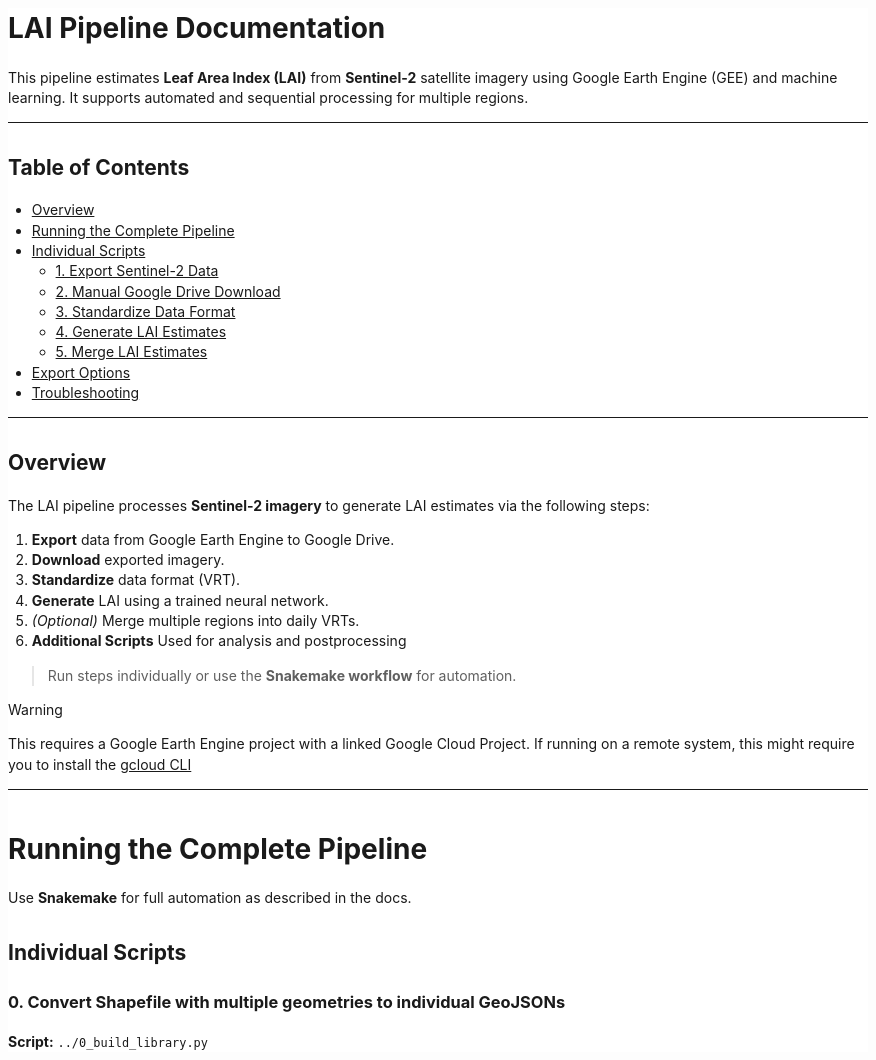 # LAI Pipeline Documentation

This pipeline estimates **Leaf Area Index (LAI)** from **Sentinel-2** satellite imagery using Google Earth Engine (GEE) and machine learning. It supports automated and sequential processing for multiple regions.

---

## Table of Contents

- [Overview](#overview)
- [Running the Complete Pipeline](#running-the-complete-pipeline)
- [Individual Scripts](#individual-scripts)
  - [1. Export Sentinel-2 Data](#1-export-sentinel-2-data)
  - [2. Manual Google Drive Download](#2-manual-google-drive-download)
  - [3. Standardize Data Format](#3-standardize-data-format)
  - [4. Generate LAI Estimates](#4-generate-lai-estimates)
  - [5. Merge LAI Estimates](#5-merge-lai-estimates)
- [Export Options](#export-options)
- [Troubleshooting](#troubleshooting)

---

## Overview

The LAI pipeline processes **Sentinel-2 imagery** to generate LAI estimates via the following steps:

1. **Export** data from Google Earth Engine to Google Drive.
2. **Download** exported imagery.
3. **Standardize** data format (VRT).
4. **Generate** LAI using a trained neural network.
5. *(Optional)* Merge multiple regions into daily VRTs.
6. **Additional Scripts** Used for analysis and postprocessing

> Run steps individually or use the **Snakemake workflow** for automation.

> [!WARNING]  
> This requires a Google Earth Engine project with a linked Google Cloud Project.
> If running on a remote system, this might require you to install the [gcloud CLI](https://cloud.google.com/sdk/docs/install#linux) 

---

# Running the Complete Pipeline
Use **Snakemake** for full automation as described in the docs.


## Individual Scripts

### 0. Convert Shapefile with multiple geometries to individual GeoJSONs
**Script:** `../0_build_library.py`
